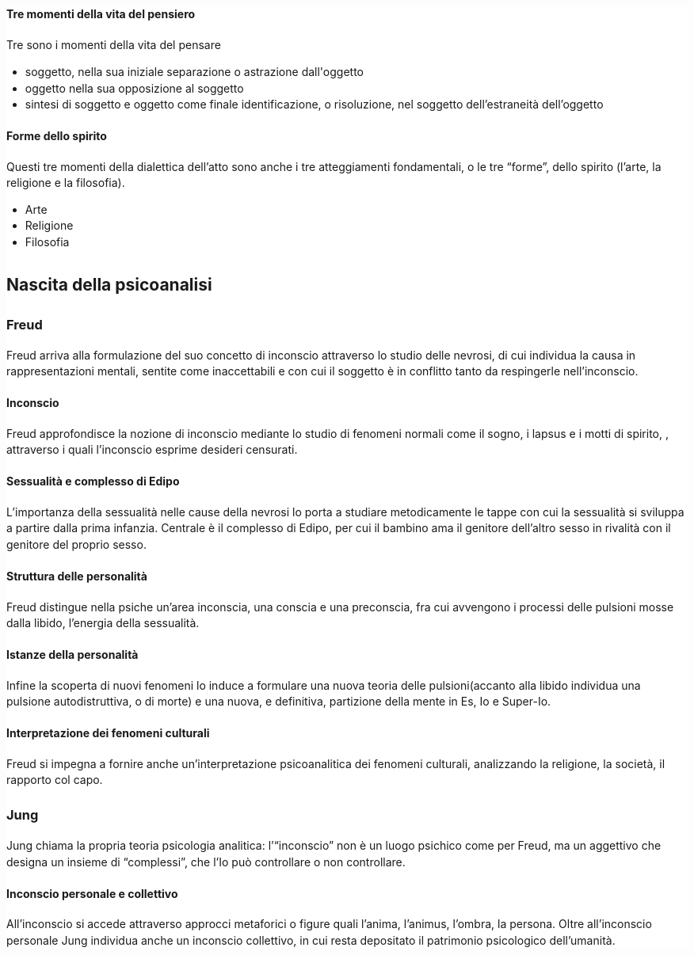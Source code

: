 #### Tre momenti della vita del pensiero
Tre sono i momenti della vita del pensare 
* soggetto, nella sua iniziale separazione o astrazione dall'oggetto
* oggetto nella sua opposizione al soggetto
* sintesi di soggetto e oggetto come finale identificazione, o risoluzione, nel soggetto dell’estraneità dell’oggetto 

#### Forme dello spirito
Questi tre momenti della dialettica dell’atto sono anche i tre atteggiamenti fondamentali, o le tre “forme”, dello spirito (l’arte, la religione e la filosofia). 
* Arte
* Religione
* Filosofia

## Nascita della psicoanalisi
### Freud
Freud arriva alla formulazione del suo concetto di inconscio attraverso lo studio delle nevrosi, di cui individua la causa in rappresentazioni mentali, sentite come inaccettabili e con cui il soggetto è in conflitto tanto da respingerle nell’inconscio. 

#### Inconscio
Freud approfondisce la nozione di inconscio mediante lo studio di fenomeni normali come il sogno, i lapsus e i motti di spirito, , attraverso i quali l’inconscio esprime desideri censurati. 

#### Sessualità e complesso di Edipo
L’importanza della sessualità nelle cause della nevrosi lo porta a studiare metodicamente le tappe con cui la sessualità si sviluppa a partire dalla prima infanzia. Centrale è il complesso di Edipo, per cui il bambino ama il genitore dell’altro sesso in rivalità con il genitore del proprio sesso. 

#### Struttura delle personalità
Freud distingue nella psiche un’area inconscia, una conscia e una preconscia, fra cui avvengono i processi delle pulsioni mosse dalla libido, l’energia della sessualità. 

#### Istanze della personalità
Infine la scoperta di nuovi fenomeni lo induce a formulare una nuova teoria delle pulsioni(accanto alla libido individua una pulsione autodistruttiva, o di morte) e una nuova, e definitiva, partizione della mente in Es, Io e Super-Io. 

#### Interpretazione dei fenomeni culturali
Freud si impegna a fornire anche un’interpretazione psicoanalitica dei fenomeni culturali, analizzando la religione, la società, il rapporto col capo. 

### Jung
Jung chiama la propria teoria psicologia analitica: l’“inconscio” non è un luogo psichico come per Freud, ma un aggettivo che designa un insieme di “complessi”, che l’Io può controllare o non controllare. 

#### Inconscio personale e collettivo
All’inconscio si accede attraverso approcci metaforici o figure quali l’anima, l’animus, l’ombra, la persona. Oltre all’inconscio personale Jung individua anche un inconscio collettivo, in cui resta depositato il patrimonio psicologico dell’umanità. 
